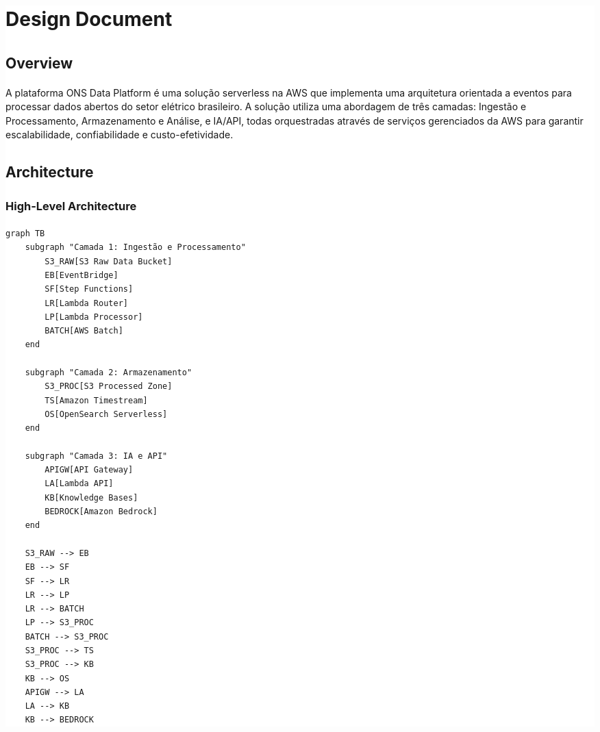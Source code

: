 # Design Document

## Overview

A plataforma ONS Data Platform é uma solução serverless na AWS que implementa uma arquitetura orientada a eventos para processar dados abertos do setor elétrico brasileiro. A solução utiliza uma abordagem de três camadas: Ingestão e Processamento, Armazenamento e Análise, e IA/API, todas orquestradas através de serviços gerenciados da AWS para garantir escalabilidade, confiabilidade e custo-efetividade.

## Architecture

### High-Level Architecture

```mermaid
graph TB
    subgraph "Camada 1: Ingestão e Processamento"
        S3_RAW[S3 Raw Data Bucket]
        EB[EventBridge]
        SF[Step Functions]
        LR[Lambda Router]
        LP[Lambda Processor]
        BATCH[AWS Batch]
    end
    
    subgraph "Camada 2: Armazenamento"
        S3_PROC[S3 Processed Zone]
        TS[Amazon Timestream]
        OS[OpenSearch Serverless]
    end
    
    subgraph "Camada 3: IA e API"
        APIGW[API Gateway]
        LA[Lambda API]
        KB[Knowledge Bases]
        BEDROCK[Amazon Bedrock]
    end
    
    S3_RAW --> EB
    EB --> SF
    SF --> LR
    LR --> LP
    LR --> BATCH
    LP --> S3_PROC
    BATCH --> S3_PROC
    S3_PROC --> TS
    S3_PROC --> KB
    KB --> OS
    APIGW --> LA
    LA --> KB
    KB --> BEDROCK
```
